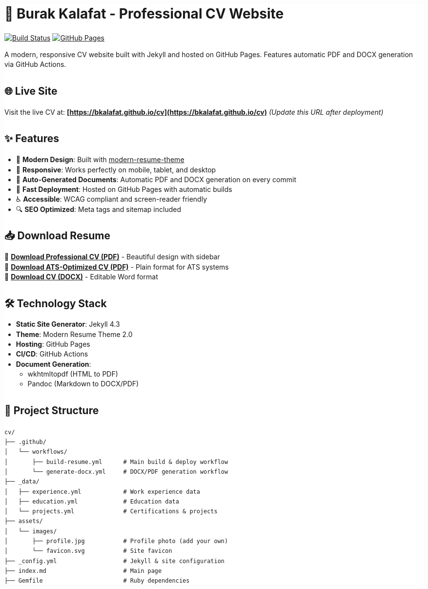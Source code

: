 # 🚀 Burak Kalafat - Professional CV Website

[![Build Status](https://github.com/bkalafat/cv/workflows/Build%20and%20Deploy%20CV/badge.svg)](https://github.com/bkalafat/cv/actions)
[![GitHub Pages](https://img.shields.io/badge/GitHub-Pages-blue)](https://bkalafat.github.io/cv)

A modern, responsive CV website built with Jekyll and hosted on GitHub Pages. Features automatic PDF and DOCX generation via GitHub Actions.

## 🌐 Live Site

Visit the live CV at: **[https://bkalafat.github.io/cv](https://bkalafat.github.io/cv)** *(Update this URL after deployment)*

## ✨ Features

- 🎨 **Modern Design**: Built with [modern-resume-theme](https://github.com/sproogen/modern-resume-theme)
- 📱 **Responsive**: Works perfectly on mobile, tablet, and desktop
- 🔄 **Auto-Generated Documents**: Automatic PDF and DOCX generation on every commit
- 🚀 **Fast Deployment**: Hosted on GitHub Pages with automatic builds
- ♿ **Accessible**: WCAG compliant and screen-reader friendly
- 🔍 **SEO Optimized**: Meta tags and sitemap included

## 📥 Download Resume

📄 **[Download Professional CV (PDF)](https://github.com/bkalafat/cv/raw/main/downloads/Burak_Kalafat_Professional_CV.pdf)** - Beautiful design with sidebar  
🤖 **[Download ATS-Optimized CV (PDF)](https://github.com/bkalafat/cv/raw/main/downloads/Burak_Kalafat_ATS_CV.pdf)** - Plain format for ATS systems  
📝 **[Download CV (DOCX)](https://github.com/bkalafat/cv/raw/main/downloads/Burak_Kalafat_CV.docx)** - Editable Word format

## 🛠️ Technology Stack

- **Static Site Generator**: Jekyll 4.3
- **Theme**: Modern Resume Theme 2.0
- **Hosting**: GitHub Pages
- **CI/CD**: GitHub Actions
- **Document Generation**: 
  - wkhtmltopdf (HTML to PDF)
  - Pandoc (Markdown to DOCX/PDF)

## 📁 Project Structure

```
cv/
├── .github/
│   └── workflows/
│       ├── build-resume.yml      # Main build & deploy workflow
│       └── generate-docx.yml     # DOCX/PDF generation workflow
├── _data/
│   ├── experience.yml            # Work experience data
│   ├── education.yml             # Education data
│   └── projects.yml              # Certifications & projects
├── assets/
│   └── images/
│       ├── profile.jpg           # Profile photo (add your own)
│       └── favicon.svg           # Site favicon
├── _config.yml                   # Jekyll & site configuration
├── index.md                      # Main page
├── Gemfile                       # Ruby dependencies
```